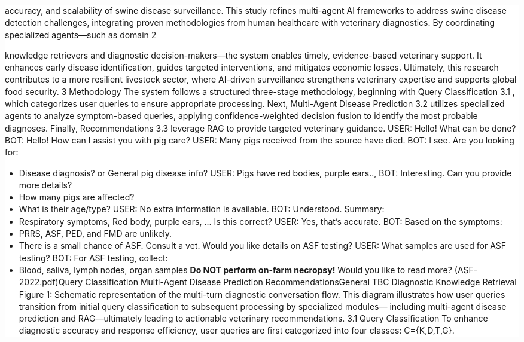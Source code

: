 accuracy, and scalability of swine disease surveillance.
This study refines multi-agent AI frameworks to address swine disease detection challenges, integrating proven
methodologies from human healthcare with veterinary diagnostics. By coordinating specialized agents—such as domain
2

knowledge retrievers and diagnostic decision-makers—the system enables timely, evidence-based veterinary support. It
enhances early disease identification, guides targeted interventions, and mitigates economic losses. Ultimately, this
research contributes to a more resilient livestock sector, where AI-driven surveillance strengthens veterinary expertise
and supports global food security.
3 Methodology
The system follows a structured three-stage methodology, beginning with Query Classification 3.1 , which categorizes
user queries to ensure appropriate processing. Next, Multi-Agent Disease Prediction 3.2 utilizes specialized agents to
analyze symptom-based queries, applying confidence-weighted decision fusion to identify the most probable diagnoses.
Finally, Recommendations 3.3 leverage RAG to provide targeted veterinary guidance.
USER: Hello! What can be done?
BOT: Hello! How can I assist you with pig care?
USER: Many pigs received from the source have died.
BOT: I see. Are you looking for:
- Disease diagnosis? or General pig disease info?
USER: Pigs have red bodies, purple ears..,
BOT: Interesting. Can you provide more details?
- How many pigs are affected?
- What is their age/type?
USER: No extra information is available.
BOT: Understood. Summary:
- Respiratory symptoms, Red body, purple ears,
... Is this correct?
USER: Yes, that’s accurate.
BOT: Based on the symptoms:
- PRRS, ASF, PED, and FMD are unlikely.
- There is a small chance of ASF.
Consult a vet.
Would you like details on ASF testing?
USER: What samples are used for ASF testing?
BOT: For ASF testing, collect:
- Blood, saliva, lymph nodes, organ samples
**Do NOT perform on-farm necropsy!**
Would you like to read more? (ASF-2022.pdf)Query
Classification
Multi-Agent
Disease
Prediction
RecommendationsGeneral
TBC
Diagnostic
Knowledge
Retrieval
Figure 1: Schematic representation of the multi-turn diagnostic conversation flow. This diagram illustrates how
user queries transition from initial query classification to subsequent processing by specialized modules— including
multi-agent disease prediction and RAG—ultimately leading to actionable veterinary recommendations.
3.1 Query Classification
To enhance diagnostic accuracy and response efficiency, user queries are first categorized into four classes:
C={K,D,T,G}.